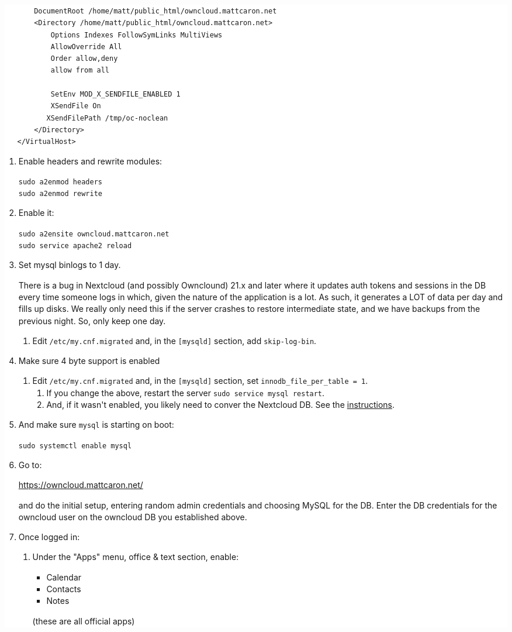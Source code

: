            DocumentRoot /home/matt/public_html/owncloud.mattcaron.net
           <Directory /home/matt/public_html/owncloud.mattcaron.net>
               Options Indexes FollowSymLinks MultiViews
               AllowOverride All
               Order allow,deny
               allow from all

               SetEnv MOD_X_SENDFILE_ENABLED 1
               XSendFile On
              XSendFilePath /tmp/oc-noclean
           </Directory>
       </VirtualHost>

1. Enable headers and rewrite modules:

       sudo a2enmod headers
       sudo a2enmod rewrite

1. Enable it:

       sudo a2ensite owncloud.mattcaron.net
       sudo service apache2 reload

1. Set mysql binlogs to 1 day.

    There is a bug in Nextcloud (and possibly Ownclound) 21.x and later where it updates auth tokens and sessions in the DB every time someone logs in which, given the nature of the application is a lot. As such, it generates a LOT of data per day and fills up disks. We really only need this if the server crashes to restore intermediate state, and we have backups from the previous night. So, only keep one day.

    1. Edit `/etc/my.cnf.migrated` and, in the `[mysqld]` section, add `skip-log-bin`.

1. Make sure 4 byte support is enabled

    1. Edit `/etc/my.cnf.migrated` and, in the `[mysqld]` section, set `innodb_file_per_table = 1`.
        1. If you change the above, restart the server `sudo service mysql restart`.
        1. And, if it wasn't enabled, you likely need to conver the Nextcloud DB. See the [instructions](https://docs.nextcloud.com/server/30/admin_manual/configuration_database/mysql_4byte_support.html).

1. And make sure `mysql` is starting on boot:

       sudo systemctl enable mysql

1. Go to:

    <https://owncloud.mattcaron.net/>

    and do the initial setup, entering random admin credentials and choosing MySQL for the DB. Enter the DB credentials for the owncloud user on the owncloud DB you established above.

1. Once logged in:

    1. Under the "Apps" menu, office & text section, enable:
        - Calendar
        - Contacts
        - Notes

       (these are all official apps)
